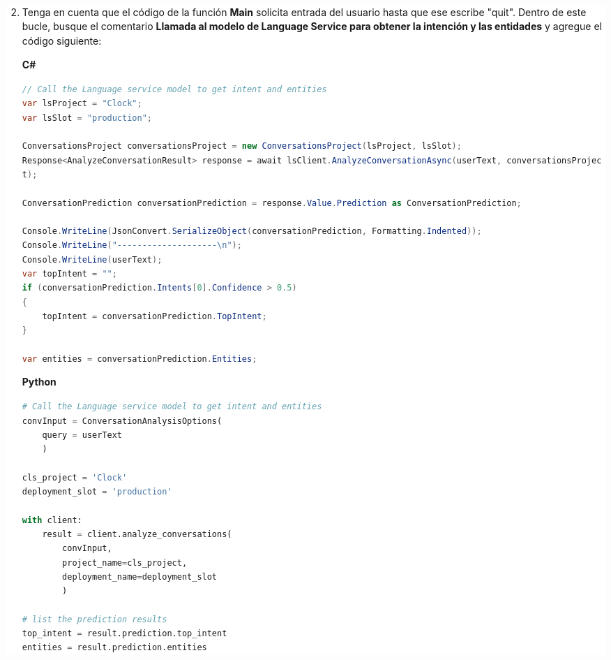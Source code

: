 2. Tenga en cuenta que el código de la función **Main** solicita entrada del usuario hasta que ese escribe "quit". Dentro de este bucle, busque el comentario **Llamada al modelo de Language Service para obtener la intención y las entidades** y agregue el código siguiente:

    **C#**

    ```C#
    // Call the Language service model to get intent and entities
    var lsProject = "Clock";
    var lsSlot = "production";

    ConversationsProject conversationsProject = new ConversationsProject(lsProject, lsSlot);
    Response<AnalyzeConversationResult> response = await lsClient.AnalyzeConversationAsync(userText, conversationsProject);

    ConversationPrediction conversationPrediction = response.Value.Prediction as ConversationPrediction;

    Console.WriteLine(JsonConvert.SerializeObject(conversationPrediction, Formatting.Indented));
    Console.WriteLine("--------------------\n");
    Console.WriteLine(userText);
    var topIntent = "";
    if (conversationPrediction.Intents[0].Confidence > 0.5)
    {
        topIntent = conversationPrediction.TopIntent;
    }

    var entities = conversationPrediction.Entities;
    ```

    **Python**

    ```Python
    # Call the Language service model to get intent and entities
    convInput = ConversationAnalysisOptions(
        query = userText
        )
    
    cls_project = 'Clock'
    deployment_slot = 'production'

    with client:
        result = client.analyze_conversations(
            convInput, 
            project_name=cls_project, 
            deployment_name=deployment_slot
            )

    # list the prediction results
    top_intent = result.prediction.top_intent
    entities = result.prediction.entities
